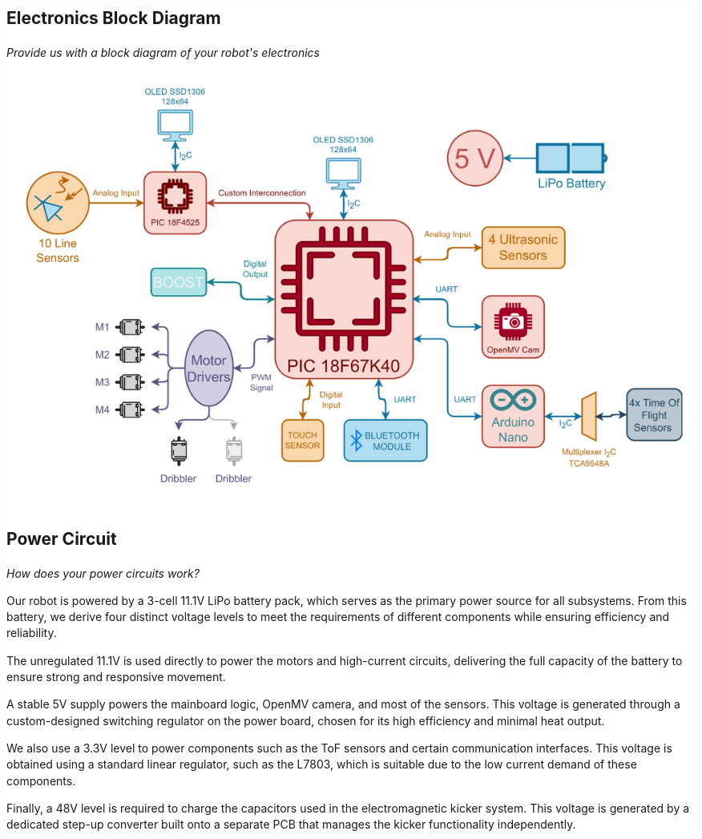 ## Electronics Block Diagram

*Provide us with a block diagram of your robot's electronics*

![](images/1GZTuzDxAMFhAKCk5YUBsxSSC-gtUEQBg.png)

## Power Circuit

*How does your power circuits work?*

Our robot is powered by a 3-cell 11.1V LiPo battery pack, which serves as the primary power source for all subsystems. From this battery, we derive four distinct voltage levels to meet the requirements of different components while ensuring efficiency and reliability.

The unregulated 11.1V is used directly to power the motors and high-current circuits, delivering the full capacity of the battery to ensure strong and responsive movement.

A stable 5V supply powers the mainboard logic, OpenMV camera, and most of the sensors. This voltage is generated through a custom-designed switching regulator on the power board, chosen for its high efficiency and minimal heat output.

We also use a 3.3V level to power components such as the ToF sensors and certain communication interfaces. This voltage is obtained using a standard linear regulator, such as the L7803, which is suitable due to the low current demand of these components.

Finally, a 48V level is required to charge the capacitors used in the electromagnetic kicker system. This voltage is generated by a dedicated step-up converter built onto a separate PCB that manages the kicker functionality independently.
